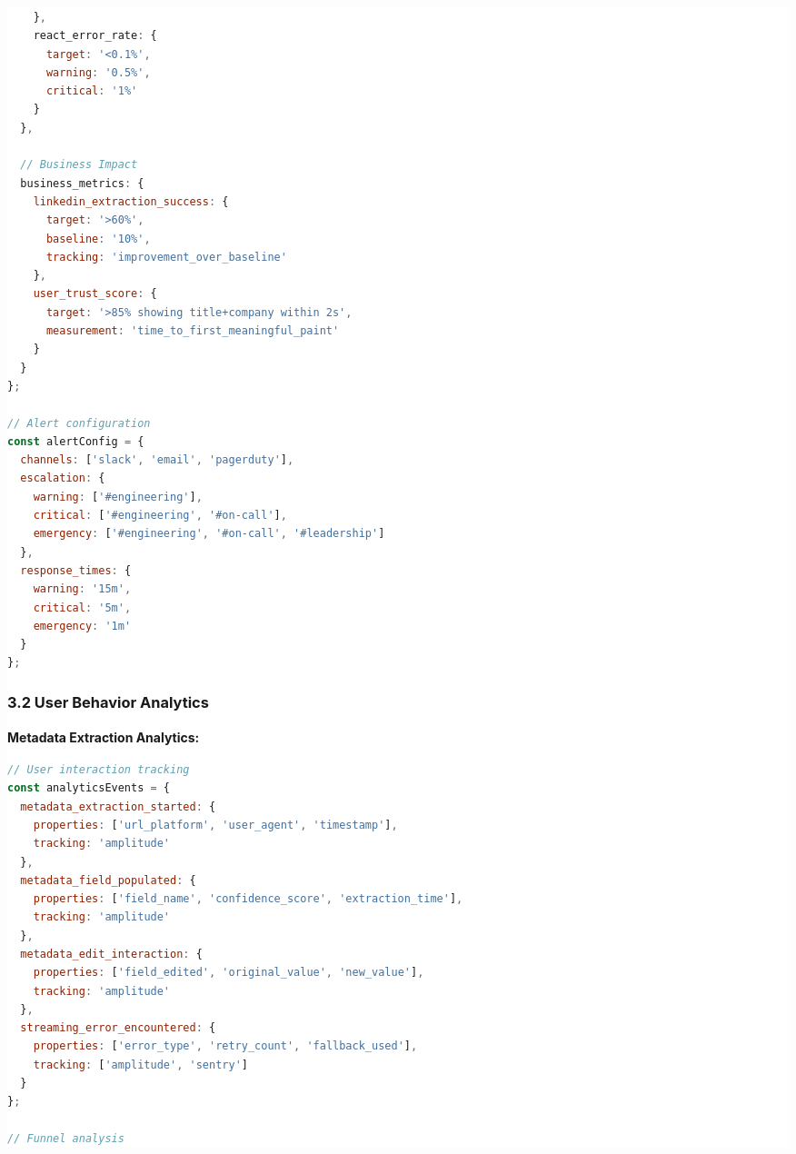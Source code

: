 ```javascript
    },
    react_error_rate: {
      target: '<0.1%',
      warning: '0.5%',
      critical: '1%'
    }
  },

  // Business Impact
  business_metrics: {
    linkedin_extraction_success: {
      target: '>60%',
      baseline: '10%',
      tracking: 'improvement_over_baseline'
    },
    user_trust_score: {
      target: '>85% showing title+company within 2s',
      measurement: 'time_to_first_meaningful_paint'
    }
  }
};

// Alert configuration
const alertConfig = {
  channels: ['slack', 'email', 'pagerduty'],
  escalation: {
    warning: ['#engineering'],
    critical: ['#engineering', '#on-call'],
    emergency: ['#engineering', '#on-call', '#leadership']
  },
  response_times: {
    warning: '15m',
    critical: '5m', 
    emergency: '1m'
  }
};
```

### **3.2 User Behavior Analytics**

**Metadata Extraction Analytics:**
```javascript
// User interaction tracking
const analyticsEvents = {
  metadata_extraction_started: {
    properties: ['url_platform', 'user_agent', 'timestamp'],
    tracking: 'amplitude'
  },
  metadata_field_populated: {
    properties: ['field_name', 'confidence_score', 'extraction_time'],
    tracking: 'amplitude'
  },
  metadata_edit_interaction: {
    properties: ['field_edited', 'original_value', 'new_value'],
    tracking: 'amplitude'
  },
  streaming_error_encountered: {
    properties: ['error_type', 'retry_count', 'fallback_used'],
    tracking: ['amplitude', 'sentry']
  }
};

// Funnel analysis
```